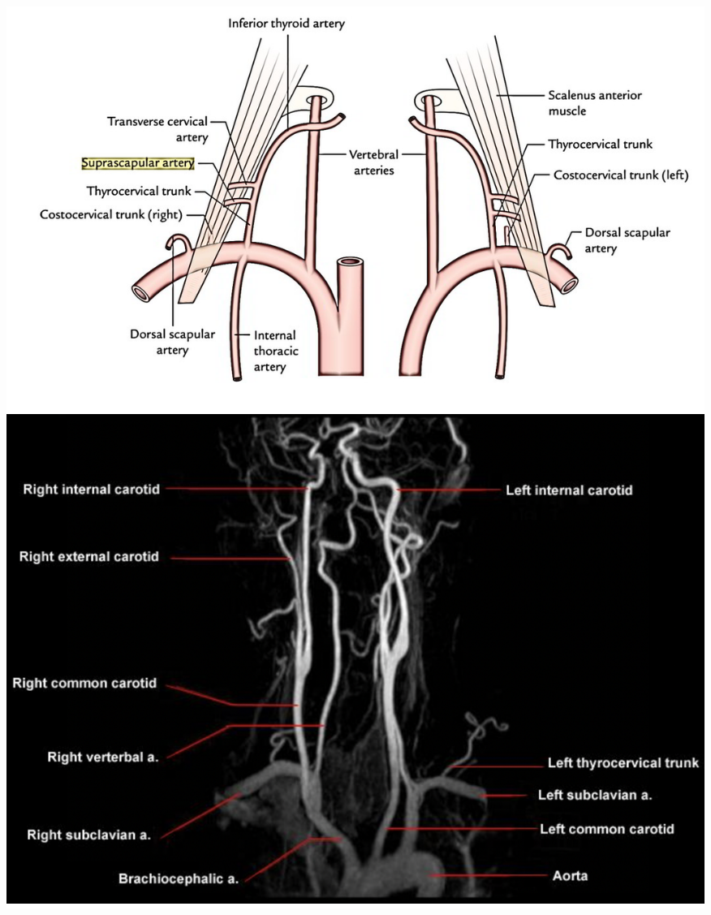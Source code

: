 ![070517_0505_SubclavianA12.jpg](%5B002%5D%20Superficial%20Structures%20in%20the%20Neck%206a1e3f7aec1546908813942e762699be/070517_0505_SubclavianA12.jpg)

![Screenshot 2021-11-02 at 08.41.43.png](%5B002%5D%20Superficial%20Structures%20in%20the%20Neck%206a1e3f7aec1546908813942e762699be/Screenshot_2021-11-02_at_08.41.43.png)
